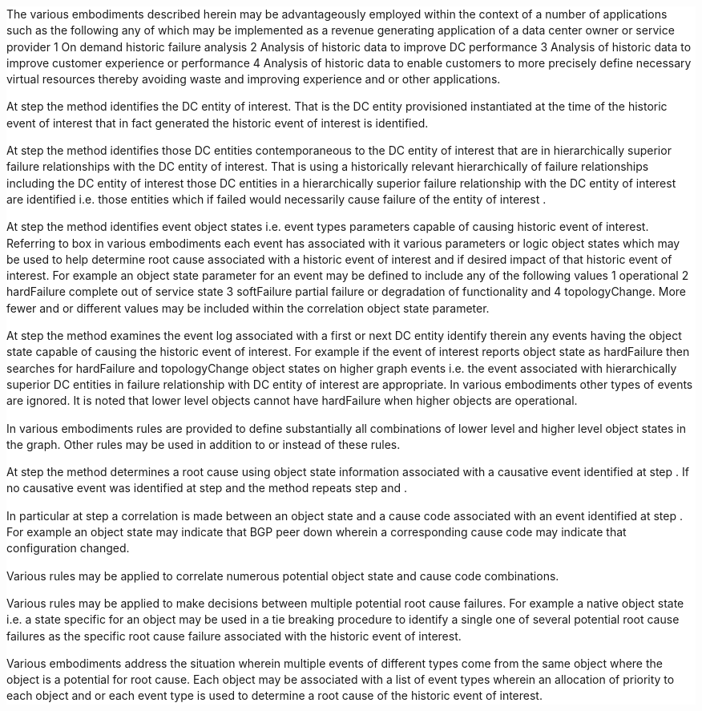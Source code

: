 The various embodiments described herein may be advantageously employed within the context of a number of applications such as the following any of which may be implemented as a revenue generating application of a data center owner or service provider 1 On demand historic failure analysis 2 Analysis of historic data to improve DC performance 3 Analysis of historic data to improve customer experience or performance 4 Analysis of historic data to enable customers to more precisely define necessary virtual resources thereby avoiding waste and improving experience and or other applications.

At step the method identifies the DC entity of interest. That is the DC entity provisioned instantiated at the time of the historic event of interest that in fact generated the historic event of interest is identified.

At step the method identifies those DC entities contemporaneous to the DC entity of interest that are in hierarchically superior failure relationships with the DC entity of interest. That is using a historically relevant hierarchically of failure relationships including the DC entity of interest those DC entities in a hierarchically superior failure relationship with the DC entity of interest are identified i.e. those entities which if failed would necessarily cause failure of the entity of interest .

At step the method identifies event object states i.e. event types parameters capable of causing historic event of interest. Referring to box in various embodiments each event has associated with it various parameters or logic object states which may be used to help determine root cause associated with a historic event of interest and if desired impact of that historic event of interest. For example an object state parameter for an event may be defined to include any of the following values 1 operational 2 hardFailure complete out of service state 3 softFailure partial failure or degradation of functionality and 4 topologyChange. More fewer and or different values may be included within the correlation object state parameter.

At step the method examines the event log associated with a first or next DC entity identify therein any events having the object state capable of causing the historic event of interest. For example if the event of interest reports object state as hardFailure then searches for hardFailure and topologyChange object states on higher graph events i.e. the event associated with hierarchically superior DC entities in failure relationship with DC entity of interest are appropriate. In various embodiments other types of events are ignored. It is noted that lower level objects cannot have hardFailure when higher objects are operational.

In various embodiments rules are provided to define substantially all combinations of lower level and higher level object states in the graph. Other rules may be used in addition to or instead of these rules.

At step the method determines a root cause using object state information associated with a causative event identified at step . If no causative event was identified at step and the method repeats step and .

In particular at step a correlation is made between an object state and a cause code associated with an event identified at step . For example an object state may indicate that BGP peer down wherein a corresponding cause code may indicate that configuration changed. 

Various rules may be applied to correlate numerous potential object state and cause code combinations.

Various rules may be applied to make decisions between multiple potential root cause failures. For example a native object state i.e. a state specific for an object may be used in a tie breaking procedure to identify a single one of several potential root cause failures as the specific root cause failure associated with the historic event of interest.

Various embodiments address the situation wherein multiple events of different types come from the same object where the object is a potential for root cause. Each object may be associated with a list of event types wherein an allocation of priority to each object and or each event type is used to determine a root cause of the historic event of interest.
